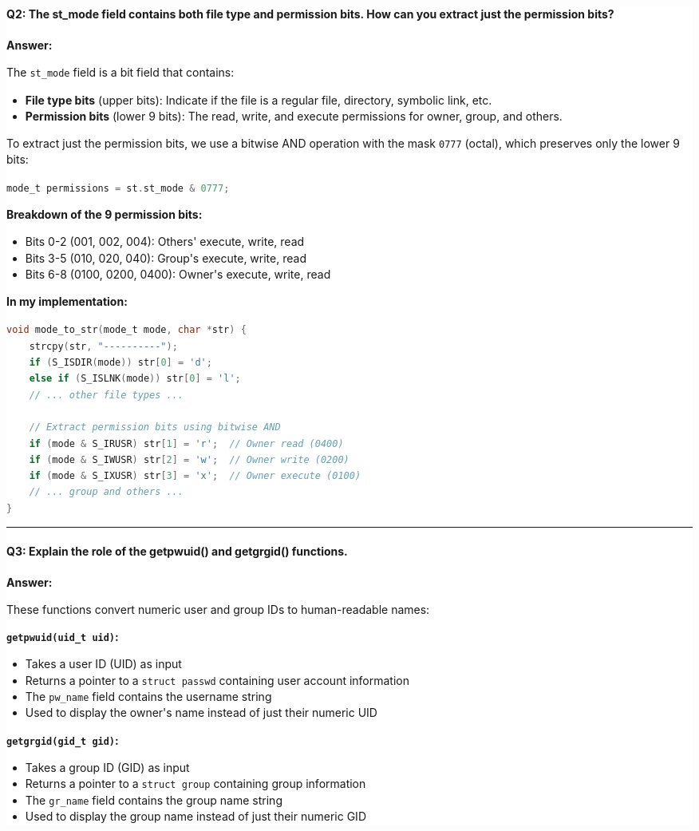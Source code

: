 
#### Q2: The st_mode field contains both file type and permission bits. How can you extract just the permission bits?

**Answer:**

The `st_mode` field is a bit field that contains:
- **File type bits** (upper bits): Indicate if the file is a regular file, directory, symbolic link, etc.
- **Permission bits** (lower 9 bits): The read, write, and execute permissions for owner, group, and others.

To extract just the permission bits, we use a bitwise AND operation with the mask `0777` (octal), which preserves only the lower 9 bits:

```c
mode_t permissions = st.st_mode & 0777;
```

**Breakdown of the 9 permission bits:**
- Bits 0-2 (001, 002, 004): Others' execute, write, read
- Bits 3-5 (010, 020, 040): Group's execute, write, read  
- Bits 6-8 (0100, 0200, 0400): Owner's execute, write, read

**In my implementation:**
```c
void mode_to_str(mode_t mode, char *str) {
    strcpy(str, "----------");
    if (S_ISDIR(mode)) str[0] = 'd';
    else if (S_ISLNK(mode)) str[0] = 'l';
    // ... other file types ...
    
    // Extract permission bits using bitwise AND
    if (mode & S_IRUSR) str[1] = 'r';  // Owner read (0400)
    if (mode & S_IWUSR) str[2] = 'w';  // Owner write (0200)
    if (mode & S_IXUSR) str[3] = 'x';  // Owner execute (0100)
    // ... group and others ...
}
```

---

#### Q3: Explain the role of the getpwuid() and getgrgid() functions.

**Answer:**

These functions convert numeric user and group IDs to human-readable names:

**`getpwuid(uid_t uid)`:**
- Takes a user ID (UID) as input
- Returns a pointer to a `struct passwd` containing user account information
- The `pw_name` field contains the username string
- Used to display the owner's name instead of just their numeric UID

**`getgrgid(gid_t gid)`:**
- Takes a group ID (GID) as input
- Returns a pointer to a `struct group` containing group information
- The `gr_name` field contains the group name string
- Used to display the group name instead of just their numeric GID
